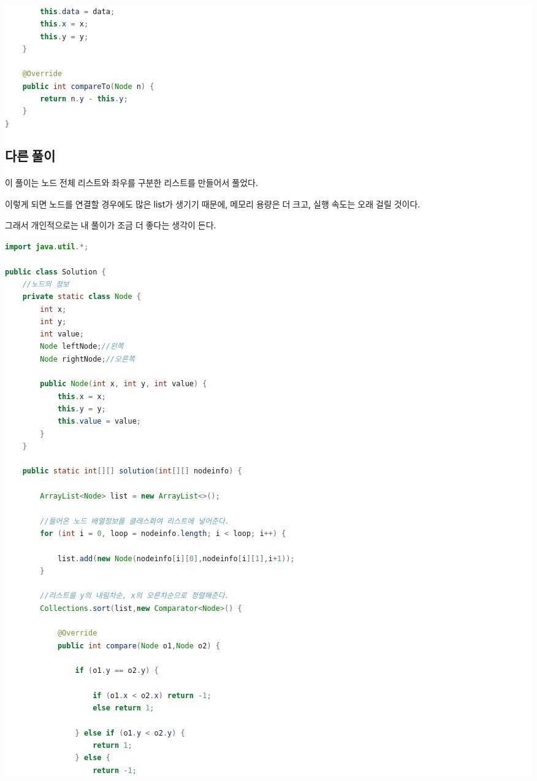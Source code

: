 ```java
        this.data = data;
        this.x = x;
        this.y = y;
    }

    @Override
    public int compareTo(Node n) {
        return n.y - this.y;
    }
}
```

## 다른 풀이

이 풀이는 노드 전체 리스트와 좌우를 구분한 리스트를 만들어서 풀었다.

이렇게 되면 노드를 연결할 경우에도 많은 list가 생기기 때문에, 메모리 용량은 더 크고, 실행 속도는 오래 걸릴 것이다.

그래서 개인적으로는 내 풀이가 조금 더 좋다는 생각이 든다.

```java
import java.util.*;

public class Solution {
    //노드의 정보
    private static class Node {
        int x;
        int y;
        int value;
        Node leftNode;//왼쪽
        Node rightNode;//오른쪽

        public Node(int x, int y, int value) {
            this.x = x;
            this.y = y;
            this.value = value;
        }
    }

    public static int[][] solution(int[][] nodeinfo) {

        ArrayList<Node> list = new ArrayList<>();

        //들어온 노드 배열정보를 클래스화여 리스트에 넣어준다.
        for (int i = 0, loop = nodeinfo.length; i < loop; i++) {

            list.add(new Node(nodeinfo[i][0],nodeinfo[i][1],i+1));
        }

        //리스트를 y의 내림차순, x의 오른차순으로 정렬해준다.
        Collections.sort(list,new Comparator<Node>() {

            @Override
            public int compare(Node o1,Node o2) {

                if (o1.y == o2.y) {

                    if (o1.x < o2.x) return -1;
                    else return 1;

                } else if (o1.y < o2.y) {
                    return 1;
                } else {
                    return -1;
```